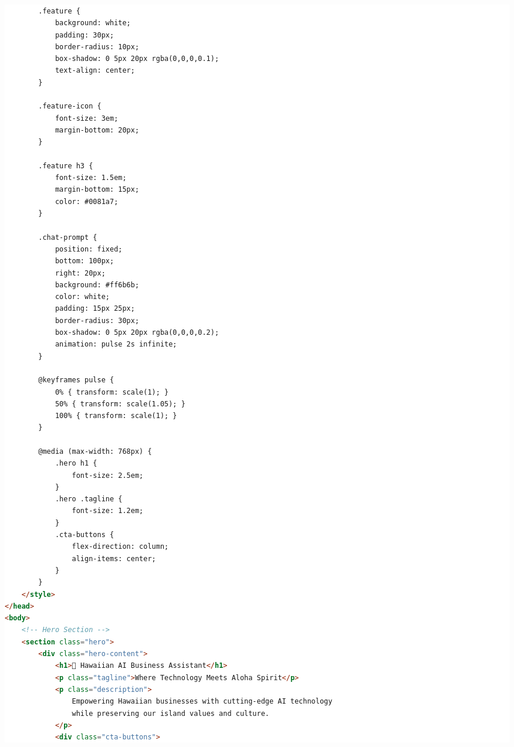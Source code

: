 ```html
        .feature {
            background: white;
            padding: 30px;
            border-radius: 10px;
            box-shadow: 0 5px 20px rgba(0,0,0,0.1);
            text-align: center;
        }
        
        .feature-icon {
            font-size: 3em;
            margin-bottom: 20px;
        }
        
        .feature h3 {
            font-size: 1.5em;
            margin-bottom: 15px;
            color: #0081a7;
        }
        
        .chat-prompt {
            position: fixed;
            bottom: 100px;
            right: 20px;
            background: #ff6b6b;
            color: white;
            padding: 15px 25px;
            border-radius: 30px;
            box-shadow: 0 5px 20px rgba(0,0,0,0.2);
            animation: pulse 2s infinite;
        }
        
        @keyframes pulse {
            0% { transform: scale(1); }
            50% { transform: scale(1.05); }
            100% { transform: scale(1); }
        }
        
        @media (max-width: 768px) {
            .hero h1 {
                font-size: 2.5em;
            }
            .hero .tagline {
                font-size: 1.2em;
            }
            .cta-buttons {
                flex-direction: column;
                align-items: center;
            }
        }
    </style>
</head>
<body>
    <!-- Hero Section -->
    <section class="hero">
        <div class="hero-content">
            <h1>🌺 Hawaiian AI Business Assistant</h1>
            <p class="tagline">Where Technology Meets Aloha Spirit</p>
            <p class="description">
                Empowering Hawaiian businesses with cutting-edge AI technology 
                while preserving our island values and culture.
            </p>
            <div class="cta-buttons">
```